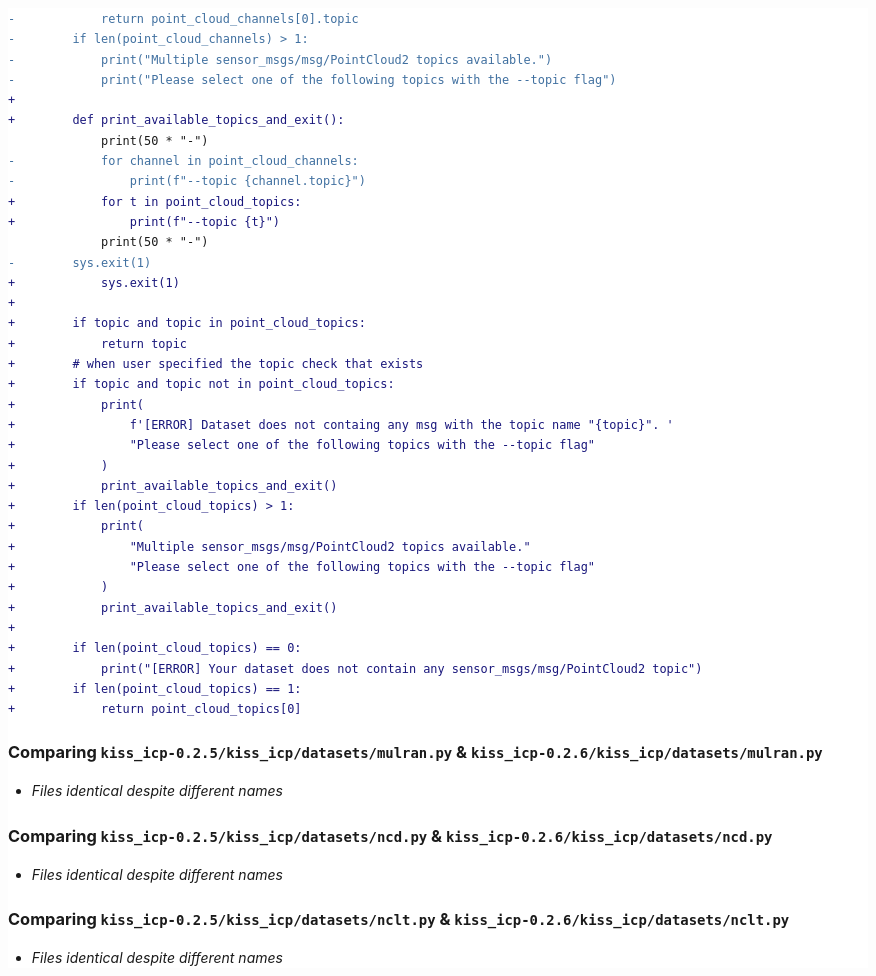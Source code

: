 ```diff
-            return point_cloud_channels[0].topic
-        if len(point_cloud_channels) > 1:
-            print("Multiple sensor_msgs/msg/PointCloud2 topics available.")
-            print("Please select one of the following topics with the --topic flag")
+
+        def print_available_topics_and_exit():
             print(50 * "-")
-            for channel in point_cloud_channels:
-                print(f"--topic {channel.topic}")
+            for t in point_cloud_topics:
+                print(f"--topic {t}")
             print(50 * "-")
-        sys.exit(1)
+            sys.exit(1)
+
+        if topic and topic in point_cloud_topics:
+            return topic
+        # when user specified the topic check that exists
+        if topic and topic not in point_cloud_topics:
+            print(
+                f'[ERROR] Dataset does not containg any msg with the topic name "{topic}". '
+                "Please select one of the following topics with the --topic flag"
+            )
+            print_available_topics_and_exit()
+        if len(point_cloud_topics) > 1:
+            print(
+                "Multiple sensor_msgs/msg/PointCloud2 topics available."
+                "Please select one of the following topics with the --topic flag"
+            )
+            print_available_topics_and_exit()
+
+        if len(point_cloud_topics) == 0:
+            print("[ERROR] Your dataset does not contain any sensor_msgs/msg/PointCloud2 topic")
+        if len(point_cloud_topics) == 1:
+            return point_cloud_topics[0]
```

### Comparing `kiss_icp-0.2.5/kiss_icp/datasets/mulran.py` & `kiss_icp-0.2.6/kiss_icp/datasets/mulran.py`

 * *Files identical despite different names*

### Comparing `kiss_icp-0.2.5/kiss_icp/datasets/ncd.py` & `kiss_icp-0.2.6/kiss_icp/datasets/ncd.py`

 * *Files identical despite different names*

### Comparing `kiss_icp-0.2.5/kiss_icp/datasets/nclt.py` & `kiss_icp-0.2.6/kiss_icp/datasets/nclt.py`

 * *Files identical despite different names*
